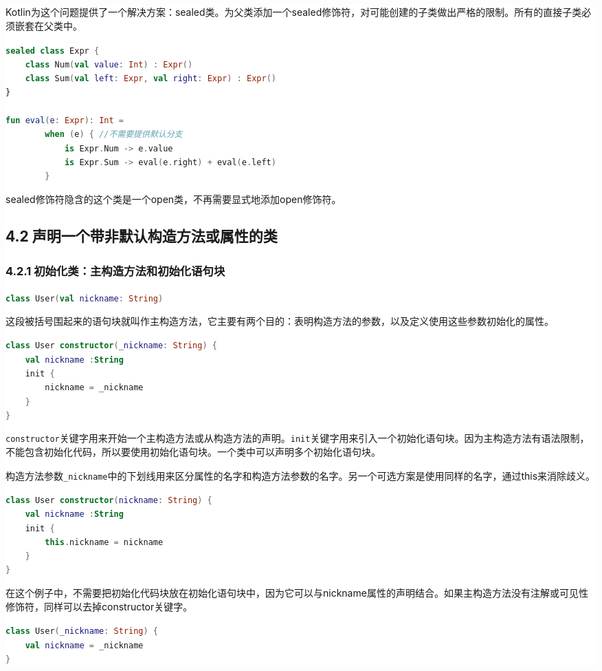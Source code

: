 Kotlin为这个问题提供了一个解决方案：sealed类。为父类添加一个sealed修饰符，对可能创建的子类做出严格的限制。所有的直接子类必须嵌套在父类中。

```kotlin
sealed class Expr {
    class Num(val value: Int) : Expr()
    class Sum(val left: Expr, val right: Expr) : Expr()
}

fun eval(e: Expr): Int =
        when (e) { //不需要提供默认分支
            is Expr.Num -> e.value
            is Expr.Sum -> eval(e.right) + eval(e.left)
        }
```

sealed修饰符隐含的这个类是一个open类，不再需要显式地添加open修饰符。

## 4.2 声明一个带非默认构造方法或属性的类

### 4.2.1 初始化类：主构造方法和初始化语句块

```kotlin
class User(val nickname: String)
```

这段被括号围起来的语句块就叫作主构造方法，它主要有两个目的：表明构造方法的参数，以及定义使用这些参数初始化的属性。

```kotlin
class User constructor(_nickname: String) {
    val nickname :String
    init {
        nickname = _nickname
    }
}
```

`constructor`关键字用来开始一个主构造方法或从构造方法的声明。`init`关键字用来引入一个初始化语句块。因为主构造方法有语法限制，不能包含初始化代码，所以要使用初始化语句块。一个类中可以声明多个初始化语句块。

构造方法参数`_nickname`中的下划线用来区分属性的名字和构造方法参数的名字。另一个可选方案是使用同样的名字，通过this来消除歧义。

```kotlin
class User constructor(nickname: String) {
    val nickname :String
    init {
        this.nickname = nickname
    }
}
```

在这个例子中，不需要把初始化代码块放在初始化语句块中，因为它可以与nickname属性的声明结合。如果主构造方法没有注解或可见性修饰符，同样可以去掉constructor关键字。

```kotlin
class User(_nickname: String) {
    val nickname = _nickname
}
```
